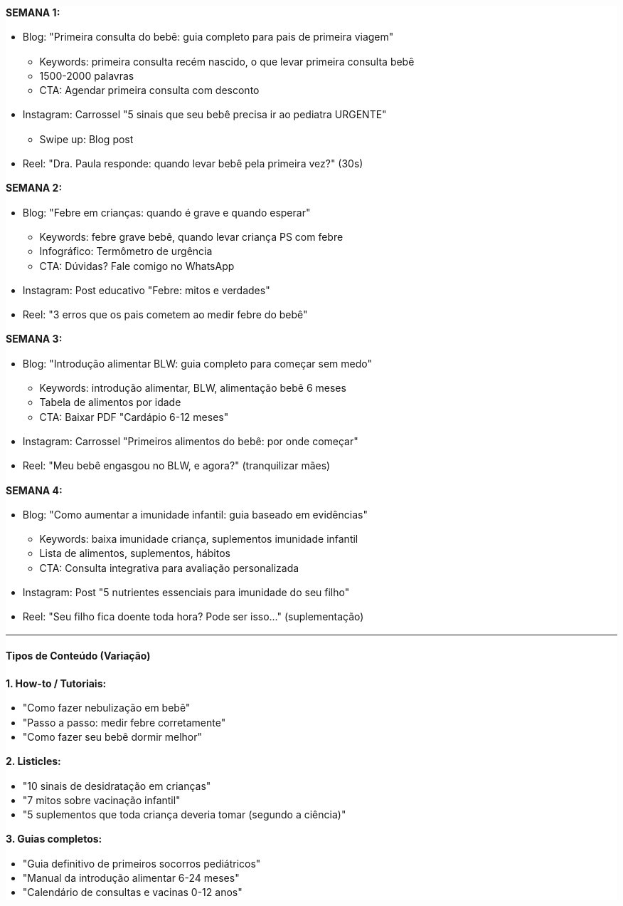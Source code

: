 **SEMANA 1:**
- Blog: "Primeira consulta do bebê: guia completo para pais de primeira viagem"
  - Keywords: primeira consulta recém nascido, o que levar primeira consulta bebê
  - 1500-2000 palavras
  - CTA: Agendar primeira consulta com desconto

- Instagram: Carrossel "5 sinais que seu bebê precisa ir ao pediatra URGENTE"
  - Swipe up: Blog post

- Reel: "Dra. Paula responde: quando levar bebê pela primeira vez?" (30s)

**SEMANA 2:**
- Blog: "Febre em crianças: quando é grave e quando esperar"
  - Keywords: febre grave bebê, quando levar criança PS com febre
  - Infográfico: Termômetro de urgência
  - CTA: Dúvidas? Fale comigo no WhatsApp

- Instagram: Post educativo "Febre: mitos e verdades"

- Reel: "3 erros que os pais cometem ao medir febre do bebê"

**SEMANA 3:**
- Blog: "Introdução alimentar BLW: guia completo para começar sem medo"
  - Keywords: introdução alimentar, BLW, alimentação bebê 6 meses
  - Tabela de alimentos por idade
  - CTA: Baixar PDF "Cardápio 6-12 meses"

- Instagram: Carrossel "Primeiros alimentos do bebê: por onde começar"

- Reel: "Meu bebê engasgou no BLW, e agora?" (tranquilizar mães)

**SEMANA 4:**
- Blog: "Como aumentar a imunidade infantil: guia baseado em evidências"
  - Keywords: baixa imunidade criança, suplementos imunidade infantil
  - Lista de alimentos, suplementos, hábitos
  - CTA: Consulta integrativa para avaliação personalizada

- Instagram: Post "5 nutrientes essenciais para imunidade do seu filho"

- Reel: "Seu filho fica doente toda hora? Pode ser isso..." (suplementação)

---

#### Tipos de Conteúdo (Variação)

**1. How-to / Tutoriais:**
- "Como fazer nebulização em bebê"
- "Passo a passo: medir febre corretamente"
- "Como fazer seu bebê dormir melhor"

**2. Listicles:**
- "10 sinais de desidratação em crianças"
- "7 mitos sobre vacinação infantil"
- "5 suplementos que toda criança deveria tomar (segundo a ciência)"

**3. Guias completos:**
- "Guia definitivo de primeiros socorros pediátricos"
- "Manual da introdução alimentar 6-24 meses"
- "Calendário de consultas e vacinas 0-12 anos"
